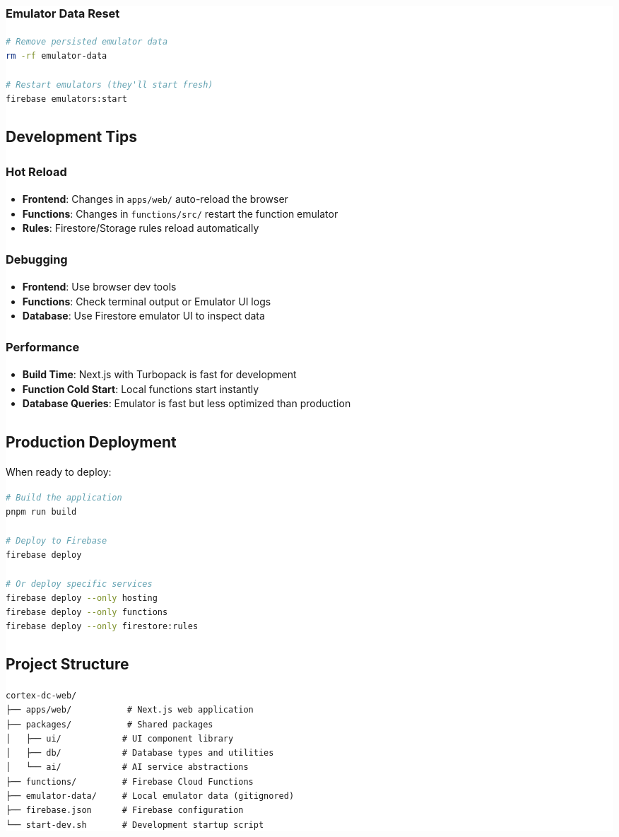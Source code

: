 ### Emulator Data Reset
```bash
# Remove persisted emulator data
rm -rf emulator-data

# Restart emulators (they'll start fresh)
firebase emulators:start
```

## Development Tips

### Hot Reload
- **Frontend**: Changes in `apps/web/` auto-reload the browser
- **Functions**: Changes in `functions/src/` restart the function emulator
- **Rules**: Firestore/Storage rules reload automatically

### Debugging
- **Frontend**: Use browser dev tools
- **Functions**: Check terminal output or Emulator UI logs
- **Database**: Use Firestore emulator UI to inspect data

### Performance
- **Build Time**: Next.js with Turbopack is fast for development
- **Function Cold Start**: Local functions start instantly
- **Database Queries**: Emulator is fast but less optimized than production

## Production Deployment

When ready to deploy:

```bash
# Build the application
pnpm run build

# Deploy to Firebase
firebase deploy

# Or deploy specific services
firebase deploy --only hosting
firebase deploy --only functions
firebase deploy --only firestore:rules
```

## Project Structure

```
cortex-dc-web/
├── apps/web/           # Next.js web application
├── packages/           # Shared packages
│   ├── ui/            # UI component library
│   ├── db/            # Database types and utilities
│   └── ai/            # AI service abstractions
├── functions/         # Firebase Cloud Functions
├── emulator-data/     # Local emulator data (gitignored)
├── firebase.json      # Firebase configuration
└── start-dev.sh       # Development startup script
```
